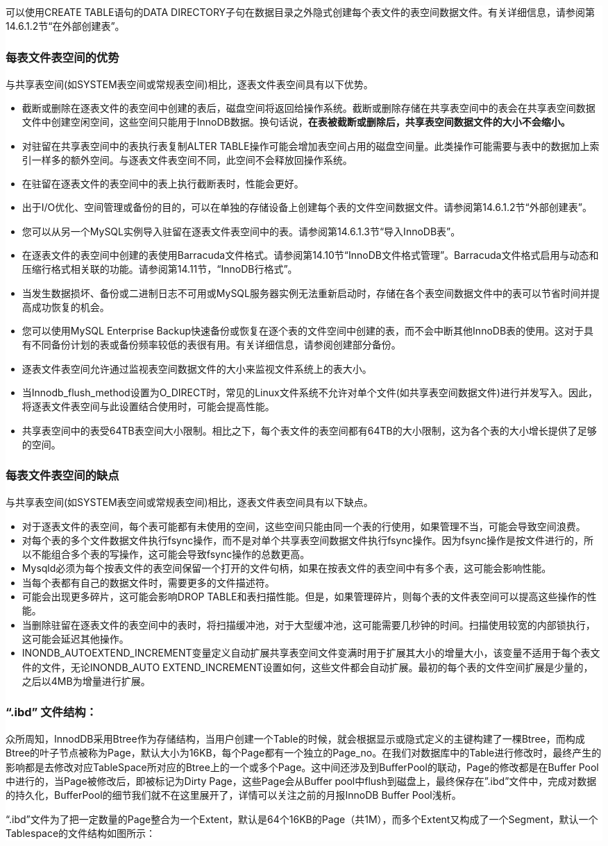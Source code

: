 可以使用CREATE TABLE语句的DATA DIRECTORY子句在数据目录之外隐式创建每个表文件的表空间数据文件。有关详细信息，请参阅第14.6.1.2节“在外部创建表”。

### 每表文件表空间的优势

与共享表空间(如SYSTEM表空间或常规表空间)相比，逐表文件表空间具有以下优势。

- 截断或删除在逐表文件的表空间中创建的表后，磁盘空间将返回给操作系统。截断或删除存储在共享表空间中的表会在共享表空间数据文件中创建空闲空间，这些空间只能用于InnoDB数据。换句话说，**在表被截断或删除后，共享表空间数据文件的大小不会缩小。**

- 对驻留在共享表空间中的表执行表复制ALTER TABLE操作可能会增加表空间占用的磁盘空间量。此类操作可能需要与表中的数据加上索引一样多的额外空间。与逐表文件表空间不同，此空间不会释放回操作系统。

- 在驻留在逐表文件的表空间中的表上执行截断表时，性能会更好。

- 出于I/O优化、空间管理或备份的目的，可以在单独的存储设备上创建每个表的文件空间数据文件。请参阅第14.6.1.2节“外部创建表”。

- 您可以从另一个MySQL实例导入驻留在逐表文件表空间中的表。请参阅第14.6.1.3节“导入InnoDB表”。

- 在逐表文件的表空间中创建的表使用Barracuda文件格式。请参阅第14.10节“InnoDB文件格式管理”。Barracuda文件格式启用与动态和压缩行格式相关联的功能。请参阅第14.11节，“InnoDB行格式”。

- 当发生数据损坏、备份或二进制日志不可用或MySQL服务器实例无法重新启动时，存储在各个表空间数据文件中的表可以节省时间并提高成功恢复的机会。

- 您可以使用MySQL Enterprise Backup快速备份或恢复在逐个表的文件空间中创建的表，而不会中断其他InnoDB表的使用。这对于具有不同备份计划的表或备份频率较低的表很有用。有关详细信息，请参阅创建部分备份。

- 逐表文件表空间允许通过监视表空间数据文件的大小来监视文件系统上的表大小。

- 当Innodb_flush_method设置为O_DIRECT时，常见的Linux文件系统不允许对单个文件(如共享表空间数据文件)进行并发写入。因此，将逐表文件表空间与此设置结合使用时，可能会提高性能。

- 共享表空间中的表受64TB表空间大小限制。相比之下，每个表文件的表空间都有64TB的大小限制，这为各个表的大小增长提供了足够的空间。

### 每表文件表空间的缺点

与共享表空间(如SYSTEM表空间或常规表空间)相比，逐表文件表空间具有以下缺点。

- 对于逐表文件的表空间，每个表可能都有未使用的空间，这些空间只能由同一个表的行使用，如果管理不当，可能会导致空间浪费。
- 对每个表的多个文件数据文件执行fsync操作，而不是对单个共享表空间数据文件执行fsync操作。因为fsync操作是按文件进行的，所以不能组合多个表的写操作，这可能会导致fsync操作的总数更高。
- Mysqld必须为每个按表文件的表空间保留一个打开的文件句柄，如果在按表文件的表空间中有多个表，这可能会影响性能。
- 当每个表都有自己的数据文件时，需要更多的文件描述符。
- 可能会出现更多碎片，这可能会影响DROP TABLE和表扫描性能。但是，如果管理碎片，则每个表的文件表空间可以提高这些操作的性能。
- 当删除驻留在逐表文件的表空间中的表时，将扫描缓冲池，对于大型缓冲池，这可能需要几秒钟的时间。扫描使用较宽的内部锁执行，这可能会延迟其他操作。
- INONDB_AUTOEXTEND_INCREMENT变量定义自动扩展共享表空间文件变满时用于扩展其大小的增量大小，该变量不适用于每个表文件的文件，无论INONDB_AUTO EXTEND_INCREMENT设置如何，这些文件都会自动扩展。最初的每个表的文件空间扩展是少量的，之后以4MB为增量进行扩展。

### “.ibd” 文件结构：

众所周知，InnodDB采用Btree作为存储结构，当用户创建一个Table的时候，就会根据显示或隐式定义的主键构建了一棵Btree，而构成Btree的叶子节点被称为Page，默认大小为16KB，每个Page都有一个独立的Page_no。在我们对数据库中的Table进行修改时，最终产生的影响都是去修改对应TableSpace所对应的Btree上的一个或多个Page。这中间还涉及到BufferPool的联动，Page的修改都是在Buffer Pool中进行的，当Page被修改后，即被标记为Dirty Page，这些Page会从Buffer pool中flush到磁盘上，最终保存在”.ibd”文件中，完成对数据的持久化，BufferPool的细节我们就不在这里展开了，详情可以关注之前的月报InnoDB Buffer Pool浅析。

“.ibd”文件为了把一定数量的Page整合为一个Extent，默认是64个16KB的Page（共1M），而多个Extent又构成了一个Segment，默认一个Tablespace的文件结构如图所示：
